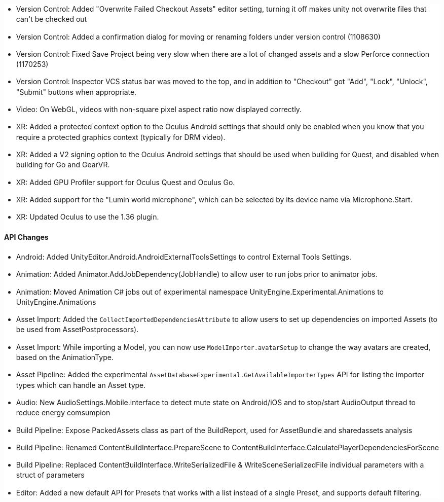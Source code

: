 *   Version Control: Added "Overwrite Failed Checkout Assets" editor setting, turning it off makes unity not overwrite files that can't be checked out
    
*   Version Control: Added a confirmation dialog for moving or renaming folders under version control (1108630)
    
*   Version Control: Fixed Save Project being very slow when there are a lot of changed assets and a slow Perforce connection (1170253)
    
*   Version Control: Inspector VCS status bar was moved to the top, and in addition to "Checkout" got "Add", "Lock", "Unlock", "Submit" buttons when appropriate.
    
*   Video: On WebGL, videos with non-square pixel aspect ratio now displayed correctly.
    
*   XR: Added a protected context option to the Oculus Android settings that should only be enabled when you know that you require a protected graphics context (typically for DRM video).
    
*   XR: Added a V2 signing option to the Oculus Android settings that should be used when building for Quest, and disabled when building for Go and GearVR.
    
*   XR: Added GPU Profiler support for Oculus Quest and Oculus Go.
    
*   XR: Added support for the "Lumin world microphone", which can be selected by its device name via Microphone.Start.
    
*   XR: Updated Oculus to use the 1.36 plugin.
    

#### API Changes

*   Android: Added UnityEditor.Android.AndroidExternalToolsSettings to control External Tools Settings.
    
*   Animation: Added Animator.AddJobDependency(JobHandle) to allow user to run jobs prior to animator jobs.
    
*   Animation: Moved Animation C# jobs out of experimental namespace UnityEngine.Experimental.Animations to UnityEngine.Animations
    
*   Asset Import: Added the `CollectImportedDependenciesAttribute` to allow users to set up dependencies on imported Assets (to be used from AssetPostprocessors).
    
*   Asset Import: While importing a Model, you can now use `ModelImporter.avatarSetup` to change the way avatars are created, based on the AnimationType.
    
*   Asset Pipeline: Added the experimental `AssetDatabaseExperimental.GetAvailableImporterTypes` API for listing the importer types which can handle an Asset type.
    
*   Audio: New AudioSettings.Mobile.interface to detect mute state on Android/iOS and to stop/start AudioOutput thread to reduce energy comsumpion
    
*   Build Pipeline: Expose PackedAssets class as part of the BuildReport, used for AssetBundle and sharedassets analysis
    
*   Build Pipeline: Renamed ContentBuildInterface.PrepareScene to ContentBuildInterface.CalculatePlayerDependenciesForScene
    
*   Build Pipeline: Replaced ContentBuildInterface.WriteSerializedFile & WriteSceneSerializedFile individual parameters with a struct of parameters
    
*   Editor: Added a new default API for Presets that works with a list instead of a single Preset, and supports default filtering.
    